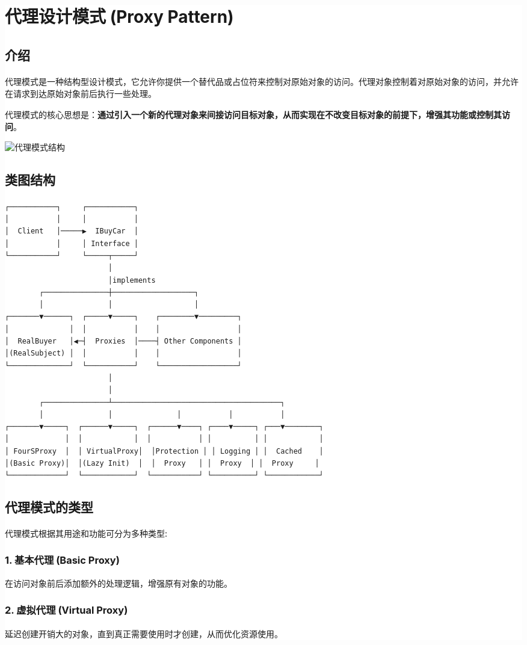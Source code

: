 # 代理设计模式 (Proxy Pattern)

## 介绍

代理模式是一种结构型设计模式，它允许你提供一个替代品或占位符来控制对原始对象的访问。代理对象控制着对原始对象的访问，并允许在请求到达原始对象前后执行一些处理。

代理模式的核心思想是：**通过引入一个新的代理对象来间接访问目标对象，从而实现在不改变目标对象的前提下，增强其功能或控制其访问**。

![代理模式结构](https://refactoringguru.cn/images/patterns/diagrams/proxy/structure-indexed.png)

## 类图结构

```
┌───────────┐     ┌───────────┐
│           │     │           │
│  Client   │─────▶  IBuyCar  │
│           │     │ Interface │
└───────────┘     └─────┬─────┘
                        │
                        │implements
        ┌───────────────┼───────────────────┐
        │               │                   │
┌───────▼──────┐  ┌─────▼─────┐    ┌────────▼─────────┐
│              │  │           │    │                  │
│  RealBuyer   │◀─┤  Proxies  │────┤ Other Components │
│(RealSubject) │  │           │    │                  │
└──────────────┘  └───────────┘    └──────────────────┘
                        │
                        │
        ┌───────────────┴───────────────────────────────────────┐
        │               │               │           │           │
┌───────▼─────┐  ┌──────▼─────┐  ┌──────▼────┐ ┌────▼─────┐ ┌───▼────────┐
│             │  │            │  │           │ │          │ │            │
│ FourSProxy  │  │ VirtualProxy│  │Protection │ │ Logging │ │  Cached    │
│(Basic Proxy)│  │(Lazy Init)  │  │  Proxy   │ │  Proxy  │ │  Proxy     │
└─────────────┘  └────────────┘  └───────────┘ └──────────┘ └────────────┘
```

## 代理模式的类型

代理模式根据其用途和功能可分为多种类型:

### 1. 基本代理 (Basic Proxy)

在访问对象前后添加额外的处理逻辑，增强原有对象的功能。

### 2. 虚拟代理 (Virtual Proxy)

延迟创建开销大的对象，直到真正需要使用时才创建，从而优化资源使用。
